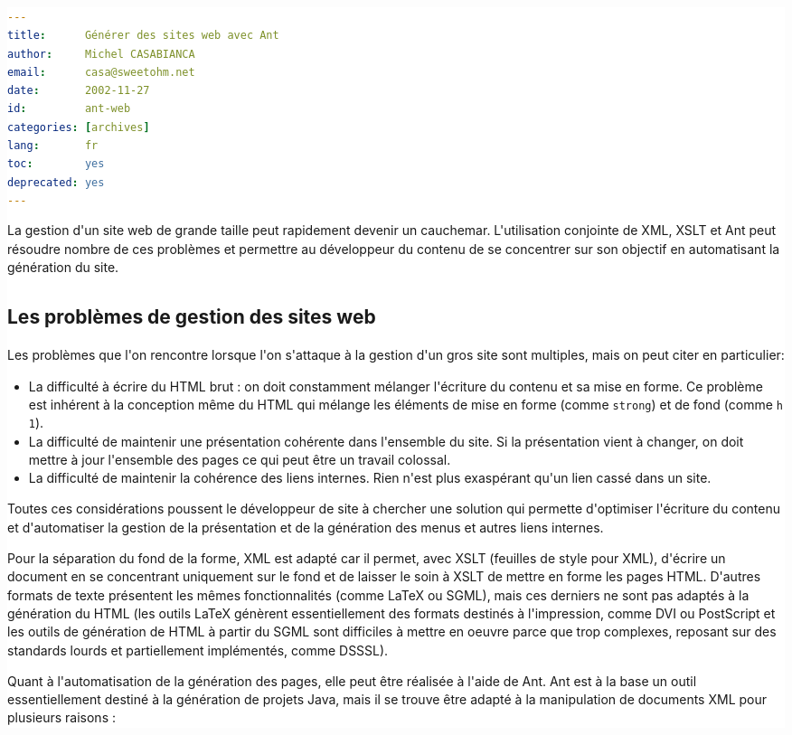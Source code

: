 ```yaml
---
title:      Générer des sites web avec Ant
author:     Michel CASABIANCA
email:      casa@sweetohm.net
date:       2002-11-27
id:         ant-web
categories: [archives]
lang:       fr
toc:        yes
deprecated: yes
---
```


La gestion d'un site web de grande taille peut rapidement devenir un
cauchemar. L'utilisation conjointe de XML, XSLT et Ant peut résoudre
nombre de ces problèmes et permettre au développeur du contenu de se
concentrer sur son objectif en automatisant la génération du site.



Les problèmes de gestion des sites web
--------------------------------------

Les problèmes que l'on rencontre lorsque l'on s'attaque à la gestion
d'un gros site sont multiples, mais on peut citer en particulier:

- La difficulté à écrire du HTML brut : on doit constamment mélanger
  l'écriture du contenu et sa mise en forme. Ce problème est inhérent
  à la conception même du HTML qui mélange les éléments de mise en
  forme (comme `strong`) et de fond (comme `h1`).
- La difficulté de maintenir une présentation cohérente dans
  l'ensemble du site. Si la présentation vient à changer, on doit
  mettre à jour l'ensemble des pages ce qui peut être un travail
  colossal.
- La difficulté de maintenir la cohérence des liens internes. Rien
  n'est plus exaspérant qu'un lien cassé dans un site.

Toutes ces considérations poussent le développeur de site à chercher une
solution qui permette d'optimiser l'écriture du contenu et d'automatiser
la gestion de la présentation et de la génération des menus et autres
liens internes.

Pour la séparation du fond de la forme, XML est adapté car il permet,
avec XSLT (feuilles de style pour XML), d'écrire un document en se
concentrant uniquement sur le fond et de laisser le soin à XSLT de
mettre en forme les pages HTML. D'autres formats de texte présentent les
mêmes fonctionnalités (comme LaTeX ou SGML), mais ces derniers ne sont
pas adaptés à la génération du HTML (les outils LaTeX génèrent
essentiellement des formats destinés à l'impression, comme DVI ou
PostScript et les outils de génération de HTML à partir du SGML sont
difficiles à mettre en oeuvre parce que trop complexes, reposant sur des
standards lourds et partiellement implémentés, comme DSSSL).

Quant à l'automatisation de la génération des pages, elle peut être
réalisée à l'aide de Ant. Ant est à la base un outil essentiellement
destiné à la génération de projets Java, mais il se trouve être adapté à
la manipulation de documents XML pour plusieurs raisons :
